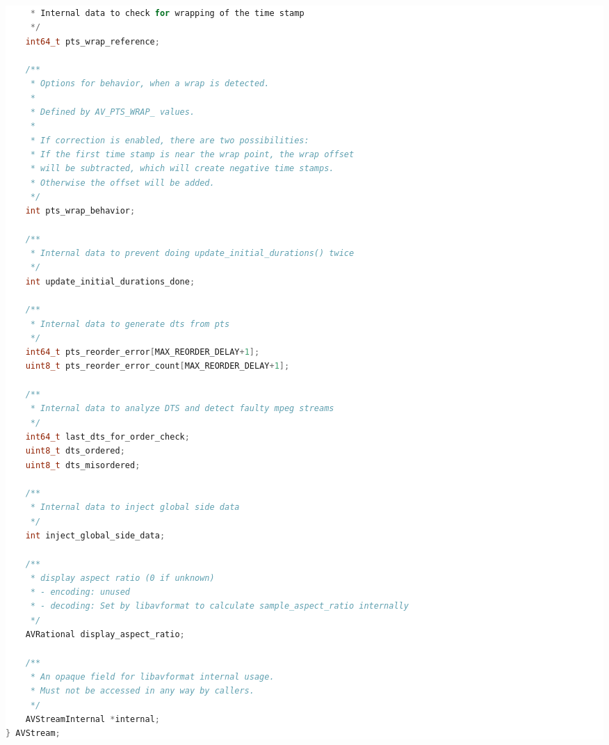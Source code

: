 ```c++
     * Internal data to check for wrapping of the time stamp
     */
    int64_t pts_wrap_reference;

    /**
     * Options for behavior, when a wrap is detected.
     *
     * Defined by AV_PTS_WRAP_ values.
     *
     * If correction is enabled, there are two possibilities:
     * If the first time stamp is near the wrap point, the wrap offset
     * will be subtracted, which will create negative time stamps.
     * Otherwise the offset will be added.
     */
    int pts_wrap_behavior;

    /**
     * Internal data to prevent doing update_initial_durations() twice
     */
    int update_initial_durations_done;

    /**
     * Internal data to generate dts from pts
     */
    int64_t pts_reorder_error[MAX_REORDER_DELAY+1];
    uint8_t pts_reorder_error_count[MAX_REORDER_DELAY+1];

    /**
     * Internal data to analyze DTS and detect faulty mpeg streams
     */
    int64_t last_dts_for_order_check;
    uint8_t dts_ordered;
    uint8_t dts_misordered;

    /**
     * Internal data to inject global side data
     */
    int inject_global_side_data;

    /**
     * display aspect ratio (0 if unknown)
     * - encoding: unused
     * - decoding: Set by libavformat to calculate sample_aspect_ratio internally
     */
    AVRational display_aspect_ratio;

    /**
     * An opaque field for libavformat internal usage.
     * Must not be accessed in any way by callers.
     */
    AVStreamInternal *internal;
} AVStream;

```
